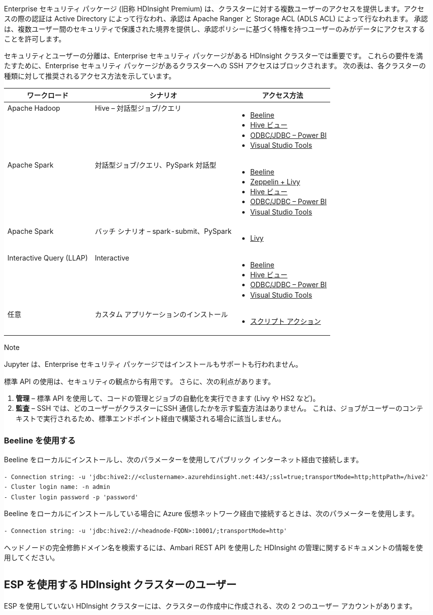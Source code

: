 Enterprise セキュリティ パッケージ (旧称 HDInsight Premium) は、クラスターに対する複数ユーザーのアクセスを提供します。アクセスの際の認証は Active Directory によって行なわれ、承認は Apache Ranger と Storage ACL (ADLS ACL) によって行なわれます。 承認は、複数ユーザー間のセキュリティで保護された境界を提供し、承認ポリシーに基づく特権を持つユーザーのみがデータにアクセスすることを許可します。

セキュリティとユーザーの分離は、Enterprise セキュリティ パッケージがある HDInsight クラスターでは重要です。 これらの要件を満たすために、Enterprise セキュリティ パッケージがあるクラスターへの SSH アクセスはブロックされます。 次の表は、各クラスターの種類に対して推奨されるアクセス方法を示しています。

|ワークロード|シナリオ|アクセス方法|
|--------|--------|-------------|
|Apache Hadoop|Hive – 対話型ジョブ/クエリ  |<ul><li>[Beeline](#beeline)</li><li>[Hive ビュー](../hadoop/apache-hadoop-use-hive-ambari-view.md)</li><li>[ODBC/JDBC – Power BI](../hadoop/apache-hadoop-connect-hive-power-bi.md)</li><li>[Visual Studio Tools](../hadoop/apache-hadoop-visual-studio-tools-get-started.md)</li></ul>|
|Apache Spark|対話型ジョブ/クエリ、PySpark 対話型|<ul><li>[Beeline](#beeline)</li><li>[Zeppelin + Livy](../spark/apache-spark-zeppelin-notebook.md)</li><li>[Hive ビュー](../hadoop/apache-hadoop-use-hive-ambari-view.md)</li><li>[ODBC/JDBC – Power BI](../hadoop/apache-hadoop-connect-hive-power-bi.md)</li><li>[Visual Studio Tools](../hadoop/apache-hadoop-visual-studio-tools-get-started.md)</li></ul>|
|Apache Spark|バッチ シナリオ – spark-submit、PySpark|<ul><li>[Livy](../spark/apache-spark-livy-rest-interface.md)</li></ul>|
|Interactive Query (LLAP)|Interactive|<ul><li>[Beeline](#beeline)</li><li>[Hive ビュー](../hadoop/apache-hadoop-use-hive-ambari-view.md)</li><li>[ODBC/JDBC – Power BI](../hadoop/apache-hadoop-connect-hive-power-bi.md)</li><li>[Visual Studio Tools](../hadoop/apache-hadoop-visual-studio-tools-get-started.md)</li></ul>|
|任意|カスタム アプリケーションのインストール|<ul><li>[スクリプト アクション](../hdinsight-hadoop-customize-cluster-linux.md)</li></ul>|

   > [!NOTE]  
   > Jupyter は、Enterprise セキュリティ パッケージではインストールもサポートも行われません。

標準 API の使用は、セキュリティの観点から有用です。 さらに、次の利点があります。

1.  **管理** – 標準 API を使用して、コードの管理とジョブの自動化を実行できます (Livy や HS2 など)。
2.  **監査** – SSH では、どのユーザーがクラスターにSSH 通信したかを示す監査方法はありません。 これは、ジョブがユーザーのコンテキストで実行されるため、標準エンドポイント経由で構築される場合に該当しません。 



### <a name="beeline"></a>Beeline を使用する 
Beeline をローカルにインストールし、次のパラメーターを使用してパブリック インターネット経由で接続します。 

```
- Connection string: -u 'jdbc:hive2://<clustername>.azurehdinsight.net:443/;ssl=true;transportMode=http;httpPath=/hive2'
- Cluster login name: -n admin
- Cluster login password -p 'password'
```

Beeline をローカルにインストールしている場合に Azure 仮想ネットワーク経由で接続するときは、次のパラメーターを使用します。 

```
- Connection string: -u 'jdbc:hive2://<headnode-FQDN>:10001/;transportMode=http'
```

ヘッドノードの完全修飾ドメイン名を検索するには、Ambari REST API を使用した HDInsight の管理に関するドキュメントの情報を使用してください。














## <a name="users-of-hdinsight-clusters-with-esp"></a>ESP を使用する HDInsight クラスターのユーザー
ESP を使用していない HDInsight クラスターには、クラスターの作成中に作成される、次の 2 つのユーザー アカウントがあります。
